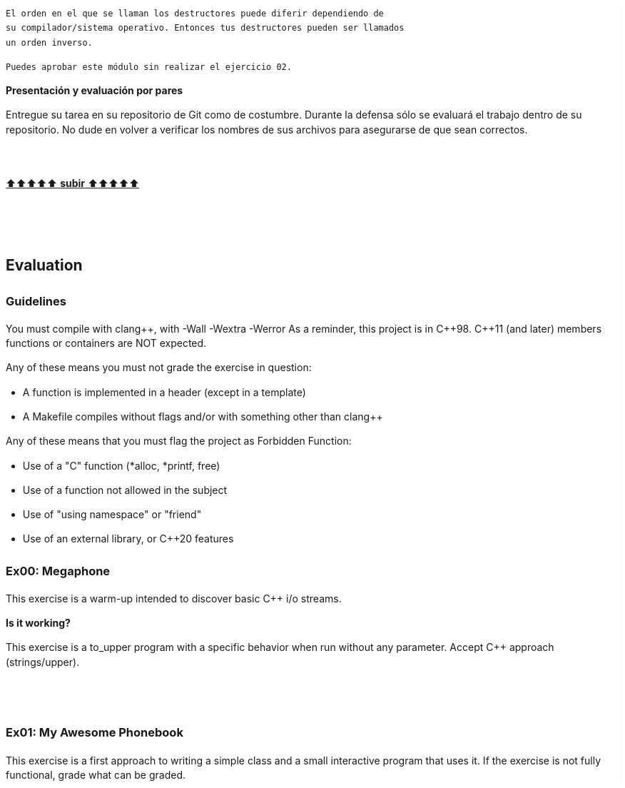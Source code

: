 ```
El orden en el que se llaman los destructores puede diferir dependiendo de
su compilador/sistema operativo. Entonces tus destructores pueden ser llamados
un orden inverso.
```

```
Puedes aprobar este módulo sin realizar el ejercicio 02.
```

**Presentación y evaluación por pares**

Entregue su tarea en su repositorio de Git como de costumbre. Durante la defensa sólo se evaluará el trabajo dentro de su repositorio. No dude en volver a verificar los nombres de sus archivos para asegurarse de que sean correctos.

<br /><br />
[:arrow_up::arrow_up::arrow_up::arrow_up::arrow_up: **subir** :arrow_up::arrow_up::arrow_up::arrow_up::arrow_up:](#cpp00)
<br /><br /><br /><br />

## <h2>Evaluation</h2>

<h3>Guidelines</h3>

You must compile with clang++, with -Wall -Wextra -Werror 
As a reminder, this project is in C++98.
C++11 (and later) members functions or containers are NOT expected.

Any of these means you must not grade the exercise in question:

- A function is implemented in a header (except in a template)

- A Makefile compiles without flags and/or with something other than clang++

Any of these means that you must flag the project as Forbidden Function:

- Use of a "C" function (*alloc, *printf, free)

- Use of a function not allowed in the subject

- Use of "using namespace" or "friend"

- Use of an external library, or C++20 features

<h3>Ex00: Megaphone</h3>

This exercise is a warm-up intended to discover basic C++ i/o streams.

**Is it working?**

This exercise is a to_upper program with a specific behavior when run without any parameter.
Accept C++ approach (strings/upper).

<br /><br />

<h3>Ex01: My Awesome Phonebook</h3>

This exercise is a first approach to writing a simple class and a small interactive program that uses it. If the exercise is not fully functional, grade what can be graded.
